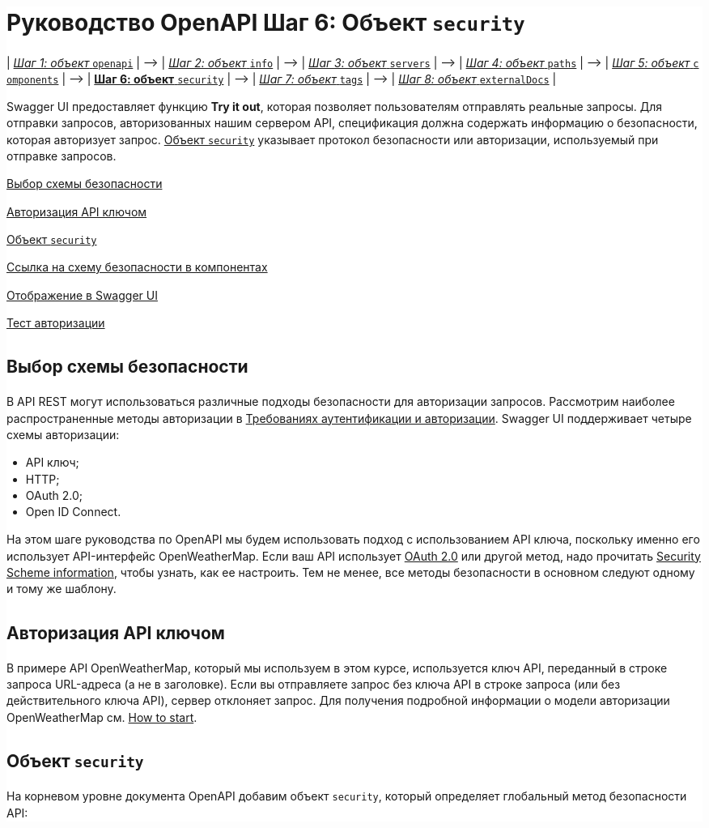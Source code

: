# Руководство OpenAPI Шаг 6: Объект `security`

| [*Шаг 1: объект* `openapi`](step1-openapi-object.md) | --> | [*Шаг 2: объект* `info`](step2-info-object.md) | --> | [*Шаг 3: объект* `servers`](step3-servers-object.md) | --> | [*Шаг 4: объект* `paths`](step4-paths-object.md) | --> | [*Шаг 5: объект* `components`](step5-components-object.md) | --> | [**Шаг 6: объект** `security`](step6-security-object.md) | --> | [*Шаг 7: объект* `tags`](step7-tags-object.md) | --> | [*Шаг 8: объект* `externalDocs`](step8-externalDocs-object.md) |

Swagger UI предоставляет функцию **Try it out**, которая позволяет пользователям отправлять реальные запросы. Для отправки запросов, авторизованных нашим сервером API, спецификация должна содержать информацию о безопасности, которая авторизует запрос. [Объект `security`](https://github.com/OAI/OpenAPI-Specification/blob/master/versions/3.0.2.md#securityRequirementObject) указывает протокол безопасности или авторизации, используемый при отправке запросов.

[Выбор схемы безопасности](#which)

[Авторизация API ключом](#apikeyAuth)

[Объект `security`](#securityObject)

[Ссылка на схему безопасности в компонентах](#schmenaInComponents)

[Отображение в Swagger UI](#appearanse)

[Тест авторизации](#test)

<a name="which"></a>
## Выбор схемы безопасности

В API REST могут использоваться различные подходы безопасности для авторизации запросов. Рассмотрим наиболее распространенные методы авторизации в [Требованиях аутентификации и авторизации](../conceptual-topics/authentication-and-authorization.md). Swagger UI поддерживает четыре схемы авторизации:

- API ключ;
- HTTP;
- OAuth 2.0;
- Open ID Connect.

На этом шаге руководства по OpenAPI мы будем использовать подход с использованием API ключа, поскольку именно его использует API-интерфейс OpenWeatherMap. Если ваш API использует [OAuth 2.0](../conceptual-topics/authentication-and-authorization.md#auth2) или другой метод, надо прочитать [Security Scheme information](https://github.com/OAI/OpenAPI-Specification/blob/master/versions/3.0.2.md#security-scheme-object), чтобы узнать, как ее настроить. Тем не менее, все методы безопасности в основном следуют одному и тому же шаблону.

<a name="apikeyAuth"></a>
## Авторизация API ключом

В примере API OpenWeatherMap, который мы используем в этом курсе, используется ключ API, переданный в строке запроса URL-адреса (а не в заголовке). Если вы отправляете запрос без ключа API в строке запроса (или без действительного ключа API), сервер отклоняет запрос. Для получения подробной информации о модели авторизации OpenWeatherMap см. [How to start](https://openweathermap.org/appid#use).

<a name="securityObject"></a>
## Объект `security`

На корневом уровне документа OpenAPI добавим объект `security`, который определяет глобальный метод безопасности API:
